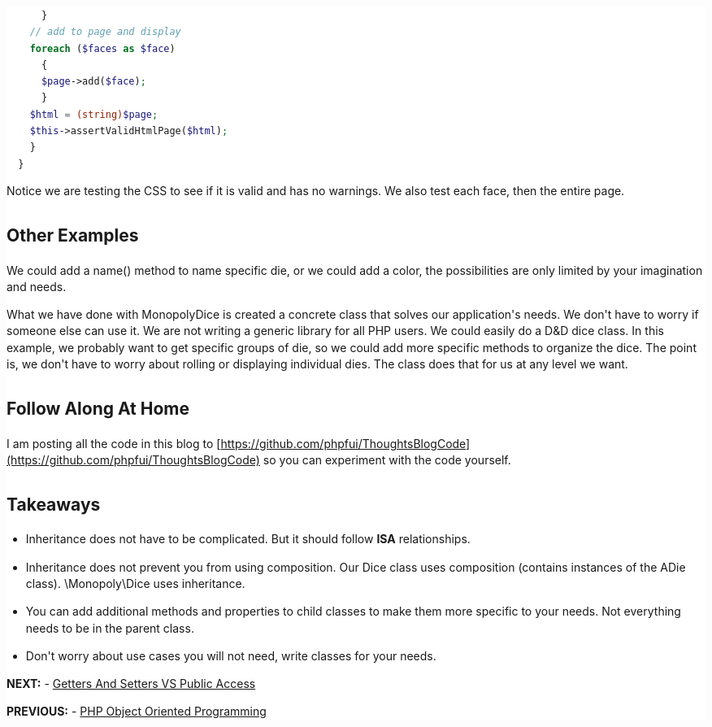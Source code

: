 ```php
      }
    // add to page and display
    foreach ($faces as $face)
      {
      $page->add($face);
      }
    $html = (string)$page;
    $this->assertValidHtmlPage($html);
    }
  }
```

Notice we are testing the CSS to see if it is valid and has no warnings. We also test each face, then the entire page.

## Other Examples

We could add a name() method to name specific die, or we could add a color, the possibilities are only limited by your imagination and needs.

What we have done with MonopolyDice is created a concrete class that solves our application's needs. We don't have to worry if someone else can use it. We are not writing a generic library for all PHP users. We could easily do a D&D dice class. In this example, we probably want to get specific groups of die, so we could add more specific methods to organize the dice. The point is, we don't have to worry about rolling or displaying individual dies. The class does that for us at any level we want.

## Follow Along At Home

I am posting all the code in this blog to [https://github.com/phpfui/ThoughtsBlogCode](https://github.com/phpfui/ThoughtsBlogCode) so you can experiment with the code yourself.

## Takeaways

* Inheritance does not have to be complicated. But it should follow **ISA** relationships.
    
* Inheritance does not prevent you from using composition. Our Dice class uses composition (contains instances of the ADie class). \\Monopoly\\Dice uses inheritance.
    
* You can add additional methods and properties to child classes to make them more specific to your needs. Not everything needs to be in the parent class.
    
* Don't worry about use cases you will not need, write classes for your needs.
    

**NEXT:** - [Getters And Setters VS Public Access](https://blog.phpfui.com/getters-and-setters-vs-public-access)

**PREVIOUS:** - [PHP Object Oriented Programming](https://blog.phpfui.com/php-object-oriented-programming)
